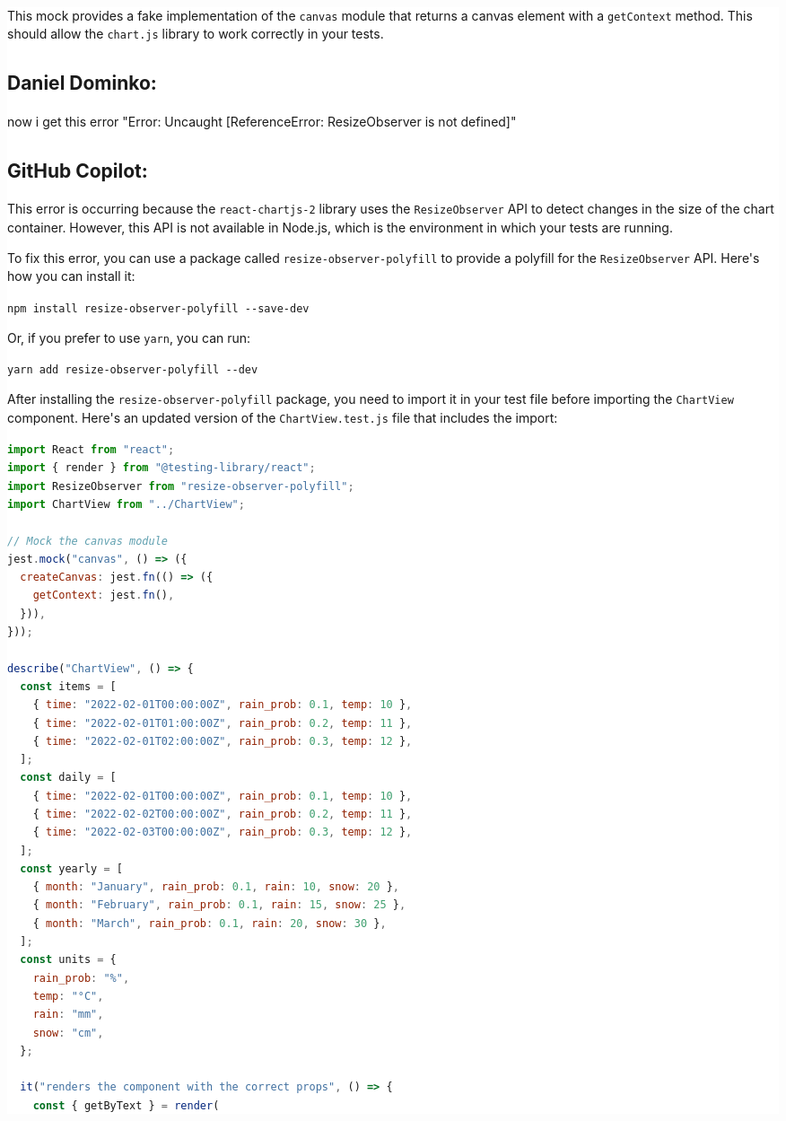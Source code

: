 This mock provides a fake implementation of the `canvas` module that returns a canvas element with a `getContext` method. This should allow the `chart.js` library to work correctly in your tests.

Daniel Dominko: 
---
now i get this error "Error: Uncaught [ReferenceError: ResizeObserver is not defined]"

GitHub Copilot: 
---
This error is occurring because the `react-chartjs-2` library uses the `ResizeObserver` API to detect changes in the size of the chart container. However, this API is not available in Node.js, which is the environment in which your tests are running.

To fix this error, you can use a package called `resize-observer-polyfill` to provide a polyfill for the `ResizeObserver` API. Here's how you can install it:

```
npm install resize-observer-polyfill --save-dev
```

Or, if you prefer to use `yarn`, you can run:

```
yarn add resize-observer-polyfill --dev
```

After installing the `resize-observer-polyfill` package, you need to import it in your test file before importing the `ChartView` component. Here's an updated version of the `ChartView.test.js` file that includes the import:

```javascript
import React from "react";
import { render } from "@testing-library/react";
import ResizeObserver from "resize-observer-polyfill";
import ChartView from "../ChartView";

// Mock the canvas module
jest.mock("canvas", () => ({
  createCanvas: jest.fn(() => ({
    getContext: jest.fn(),
  })),
}));

describe("ChartView", () => {
  const items = [
    { time: "2022-02-01T00:00:00Z", rain_prob: 0.1, temp: 10 },
    { time: "2022-02-01T01:00:00Z", rain_prob: 0.2, temp: 11 },
    { time: "2022-02-01T02:00:00Z", rain_prob: 0.3, temp: 12 },
  ];
  const daily = [
    { time: "2022-02-01T00:00:00Z", rain_prob: 0.1, temp: 10 },
    { time: "2022-02-02T00:00:00Z", rain_prob: 0.2, temp: 11 },
    { time: "2022-02-03T00:00:00Z", rain_prob: 0.3, temp: 12 },
  ];
  const yearly = [
    { month: "January", rain_prob: 0.1, rain: 10, snow: 20 },
    { month: "February", rain_prob: 0.1, rain: 15, snow: 25 },
    { month: "March", rain_prob: 0.1, rain: 20, snow: 30 },
  ];
  const units = {
    rain_prob: "%",
    temp: "°C",
    rain: "mm",
    snow: "cm",
  };

  it("renders the component with the correct props", () => {
    const { getByText } = render(
```